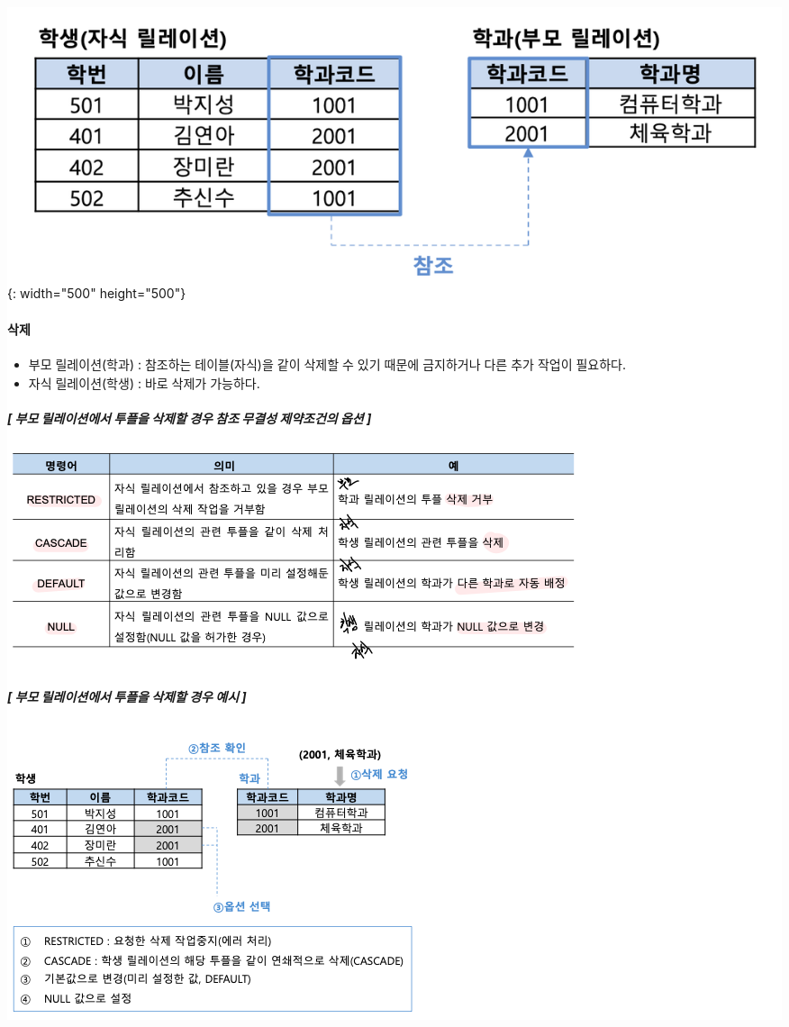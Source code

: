 ![foreignKeyConstraint](/assets/img/foreignKeyConstraint.png){: width="500" height="500"}


#### 삭제

- 부모 릴레이션(학과) : 참조하는 테이블(자식)을 같이 삭제할 수 있기 때문에 금지하거나 다른 추가 작업이 필요하다.
- 자식 릴레이션(학생) : 바로 삭제가 가능하다.

##### [ 부모 릴레이션에서 투플을 삭제할 경우 참조 무결성 제약조건의 옵션 ]

![foreignKeyConstraint1](/assets/img/foreignKeyConstraint1.png)

##### [ 부모 릴레이션에서 투플을 삭제할 경우 예시 ]

![foreignKeyConstraint2](/assets/img/foreignKeyConstraint2.png)


[^footnote]: The footnote source
[^fn-nth-2]: The 2nd footnote source